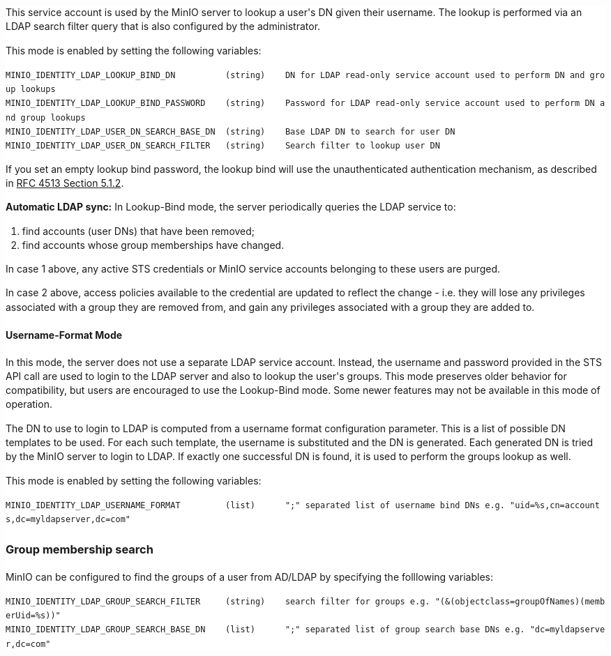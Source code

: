 This service account is used by the MinIO server to lookup a user's DN given their username. The lookup is performed via an LDAP search filter query that is also configured by the administrator.

This mode is enabled by setting the following variables:

```
MINIO_IDENTITY_LDAP_LOOKUP_BIND_DN          (string)    DN for LDAP read-only service account used to perform DN and group lookups
MINIO_IDENTITY_LDAP_LOOKUP_BIND_PASSWORD    (string)    Password for LDAP read-only service account used to perform DN and group lookups
MINIO_IDENTITY_LDAP_USER_DN_SEARCH_BASE_DN  (string)    Base LDAP DN to search for user DN
MINIO_IDENTITY_LDAP_USER_DN_SEARCH_FILTER   (string)    Search filter to lookup user DN
```

If you set an empty lookup bind password, the lookup bind will use the unauthenticated authentication mechanism, as described in [RFC 4513 Section 5.1.2](https://tools.ietf.org/html/rfc4513#section-5.1.2).

**Automatic LDAP sync:** In Lookup-Bind mode, the server periodically queries the LDAP service to:

1. find accounts (user DNs) that have been removed;
2. find accounts whose group memberships have changed.

In case 1 above, any active STS credentials or MinIO service accounts belonging to these users are purged.

In case 2 above, access policies available to the credential are updated to reflect the change - i.e. they will lose any privileges associated with a group they are removed from, and gain any privileges associated with a group they are added to.

#### Username-Format Mode ####

In this mode, the server does not use a separate LDAP service account. Instead, the username and password provided in the STS API call are used to login to the LDAP server and also to lookup the user's groups. This mode preserves older behavior for compatibility, but users are encouraged to use the Lookup-Bind mode. Some newer features may not be available in this mode of operation.

The DN to use to login to LDAP is computed from a username format configuration parameter. This is a list of possible DN templates to be used. For each such template, the username is substituted and the DN is generated. Each generated DN is tried by the MinIO server to login to LDAP. If exactly one successful DN is found, it is used to perform the groups lookup as well.

This mode is enabled by setting the following variables:

```
MINIO_IDENTITY_LDAP_USERNAME_FORMAT         (list)      ";" separated list of username bind DNs e.g. "uid=%s,cn=accounts,dc=myldapserver,dc=com"
```

### Group membership search

MinIO can be configured to find the groups of a user from AD/LDAP by specifying the folllowing variables:

```
MINIO_IDENTITY_LDAP_GROUP_SEARCH_FILTER     (string)    search filter for groups e.g. "(&(objectclass=groupOfNames)(memberUid=%s))"
MINIO_IDENTITY_LDAP_GROUP_SEARCH_BASE_DN    (list)      ";" separated list of group search base DNs e.g. "dc=myldapserver,dc=com"
```
